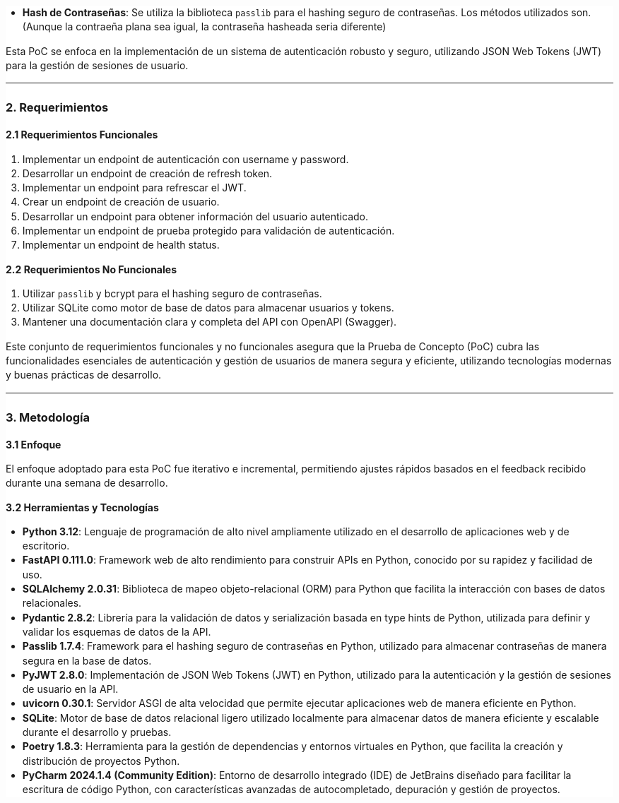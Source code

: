 -  **Hash de Contraseñas**: Se utiliza la biblioteca `passlib` para el hashing seguro de contraseñas. Los métodos utilizados son. (Aunque la contraeña plana sea igual, la contraseña hasheada seria diferente)

Esta PoC se enfoca en la implementación de un sistema de autenticación robusto y seguro, utilizando JSON Web Tokens (JWT) para la gestión de sesiones de usuario.

---

### **2. Requerimientos**

**2.1 Requerimientos Funcionales**

1. Implementar un endpoint de autenticación con username y password.
2. Desarrollar un endpoint de creación de refresh token.
3. Implementar un endpoint para refrescar el JWT.
4. Crear un endpoint de creación de usuario.
5. Desarrollar un endpoint para obtener información del usuario autenticado.
6. Implementar un endpoint de prueba protegido para validación de autenticación.
7. Implementar un endpoint de health status.

**2.2 Requerimientos No Funcionales**

1. Utilizar `passlib` y bcrypt para el hashing seguro de contraseñas.
2. Utilizar SQLite como motor de base de datos para almacenar usuarios y tokens.
3. Mantener una documentación clara y completa del API con OpenAPI (Swagger).

Este conjunto de requerimientos funcionales y no funcionales asegura que la Prueba de Concepto (PoC) cubra las funcionalidades esenciales de autenticación y gestión de usuarios de manera segura y eficiente, utilizando tecnologías modernas y buenas prácticas de desarrollo.

---

### **3. Metodología**

**3.1 Enfoque**

El enfoque adoptado para esta PoC fue iterativo e incremental, permitiendo ajustes rápidos basados en el feedback recibido durante una semana de desarrollo.

**3.2 Herramientas y Tecnologías**

-  **Python 3.12**: Lenguaje de programación de alto nivel ampliamente utilizado en el desarrollo de aplicaciones web y de escritorio.
- **FastAPI 0.111.0**: Framework web de alto rendimiento para construir APIs en Python, conocido por su rapidez y facilidad de uso.
- **SQLAlchemy 2.0.31**: Biblioteca de mapeo objeto-relacional (ORM) para Python que facilita la interacción con bases de datos relacionales.
- **Pydantic 2.8.2**: Librería para la validación de datos y serialización basada en type hints de Python, utilizada para definir y validar los esquemas de datos de la API.
- **Passlib 1.7.4**: Framework para el hashing seguro de contraseñas en Python, utilizado para almacenar contraseñas de manera segura en la base de datos.
- **PyJWT 2.8.0**: Implementación de JSON Web Tokens (JWT) en Python, utilizado para la autenticación y la gestión de sesiones de usuario en la API.
- **uvicorn 0.30.1**: Servidor ASGI de alta velocidad que permite ejecutar aplicaciones web de manera eficiente en Python.
- **SQLite**: Motor de base de datos relacional ligero utilizado localmente para almacenar datos de manera eficiente y escalable durante el desarrollo y pruebas.
- **Poetry 1.8.3**: Herramienta para la gestión de dependencias y entornos virtuales en Python, que facilita la creación y distribución de proyectos Python.
- **PyCharm 2024.1.4 (Community Edition)**: Entorno de desarrollo integrado (IDE) de JetBrains diseñado para facilitar la escritura de código Python, con características avanzadas de autocompletado, depuración y gestión de proyectos.
